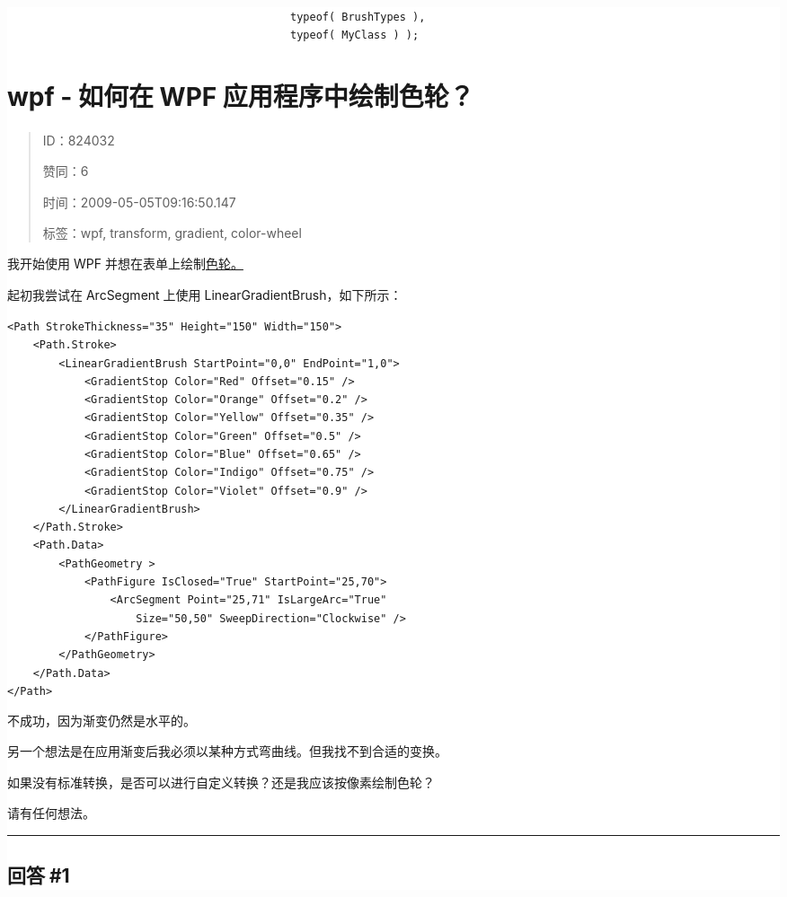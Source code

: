 ```
                                            typeof( BrushTypes ), 
                                            typeof( MyClass ) ); 
```

# wpf - 如何在 WPF 应用程序中绘制色轮？

> ID：824032
> 
> 赞同：6
> 
> 时间：2009-05-05T09:16:50.147
> 
> 标签：wpf, transform, gradient, color-wheel

我开始使用 WPF 并想在表单上绘制[色轮。](http://en.wikipedia.org/wiki/Color_wheel)

起初我尝试在 ArcSegment 上使用 LinearGradientBrush，如下所示：

```
<Path StrokeThickness="35" Height="150" Width="150">
    <Path.Stroke>
        <LinearGradientBrush StartPoint="0,0" EndPoint="1,0">
            <GradientStop Color="Red" Offset="0.15" />
            <GradientStop Color="Orange" Offset="0.2" />
            <GradientStop Color="Yellow" Offset="0.35" />
            <GradientStop Color="Green" Offset="0.5" />
            <GradientStop Color="Blue" Offset="0.65" />
            <GradientStop Color="Indigo" Offset="0.75" />
            <GradientStop Color="Violet" Offset="0.9" />
        </LinearGradientBrush>
    </Path.Stroke>
    <Path.Data>
        <PathGeometry >
            <PathFigure IsClosed="True" StartPoint="25,70">
                <ArcSegment Point="25,71" IsLargeArc="True"
                    Size="50,50" SweepDirection="Clockwise" />
            </PathFigure>
        </PathGeometry>
    </Path.Data>
</Path> 
```

不成功，因为渐变仍然是水平的。

另一个想法是在应用渐变后我必须以某种方式弯曲线。但我找不到合适的变换。

如果没有标准转换，是否可以进行自定义转换？还是我应该按像素绘制色轮？

请有任何想法。

* * *

## 回答 #1
